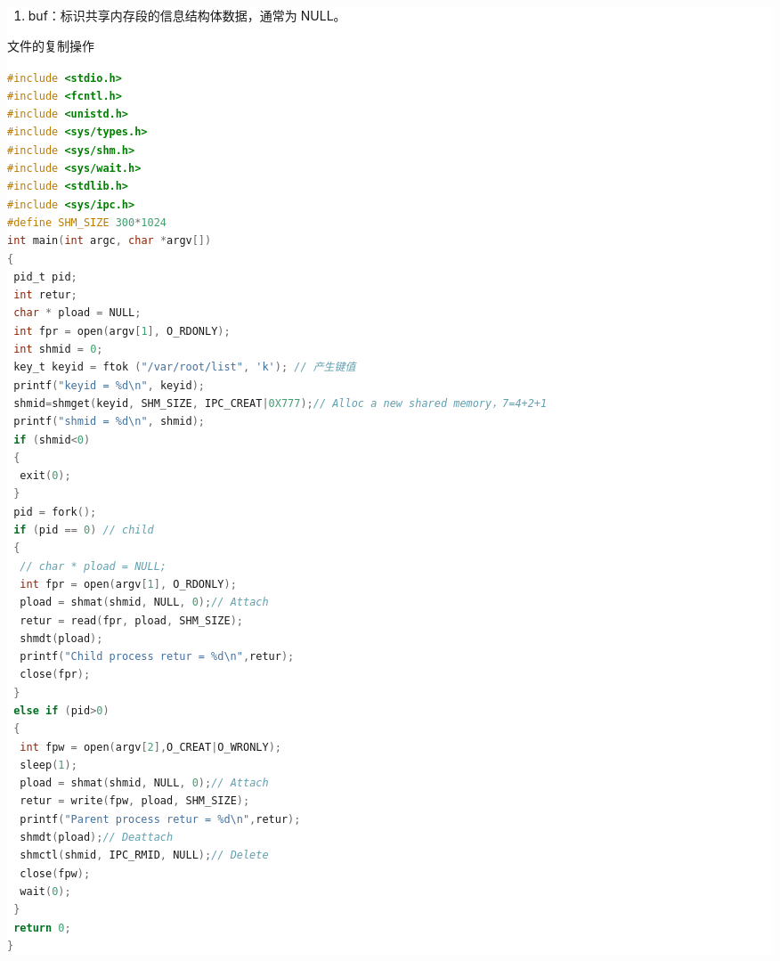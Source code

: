 1. buf：标识共享内存段的信息结构体数据，通常为 NULL。

文件的复制操作

```c
#include <stdio.h>
#include <fcntl.h>
#include <unistd.h>
#include <sys/types.h>
#include <sys/shm.h>
#include <sys/wait.h>
#include <stdlib.h>
#include <sys/ipc.h>
#define SHM_SIZE 300*1024
int main(int argc, char *argv[])
{
 pid_t pid;
 int retur;
 char * pload = NULL;
 int fpr = open(argv[1], O_RDONLY);
 int shmid = 0;
 key_t keyid = ftok ("/var/root/list", 'k'); // 产生键值
 printf("keyid = %d\n", keyid);
 shmid=shmget(keyid, SHM_SIZE, IPC_CREAT|0X777);// Alloc a new shared memory，7=4+2+1
 printf("shmid = %d\n", shmid);
 if (shmid<0)
 {
  exit(0);
 }
 pid = fork();
 if (pid == 0) // child
 {
  // char * pload = NULL;
  int fpr = open(argv[1], O_RDONLY);
  pload = shmat(shmid, NULL, 0);// Attach
  retur = read(fpr, pload, SHM_SIZE);
  shmdt(pload);
  printf("Child process retur = %d\n",retur);
  close(fpr);
 }
 else if (pid>0)
 {
  int fpw = open(argv[2],O_CREAT|O_WRONLY);
  sleep(1);
  pload = shmat(shmid, NULL, 0);// Attach
  retur = write(fpw, pload, SHM_SIZE);
  printf("Parent process retur = %d\n",retur);
  shmdt(pload);// Deattach
  shmctl(shmid, IPC_RMID, NULL);// Delete
  close(fpw);
  wait(0);
 }
 return 0;
}
```
